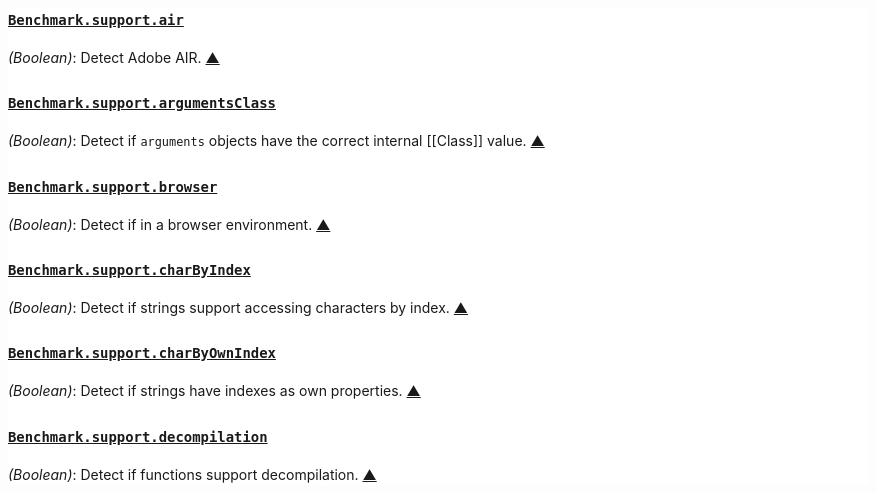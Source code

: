




### <a id="Benchmark.support.air" href="https://github.com/bestiejs/benchmark.js/blob/master/benchmark.js#L129" title="View in source">`Benchmark.support.air`</a>
*(Boolean)*: Detect Adobe AIR.
[&#9650;][1]






### <a id="Benchmark.support.argumentsClass" href="https://github.com/bestiejs/benchmark.js/blob/master/benchmark.js#L137" title="View in source">`Benchmark.support.argumentsClass`</a>
*(Boolean)*: Detect if `arguments` objects have the correct internal [[Class]] value.
[&#9650;][1]






### <a id="Benchmark.support.browser" href="https://github.com/bestiejs/benchmark.js/blob/master/benchmark.js#L145" title="View in source">`Benchmark.support.browser`</a>
*(Boolean)*: Detect if in a browser environment.
[&#9650;][1]






### <a id="Benchmark.support.charByIndex" href="https://github.com/bestiejs/benchmark.js/blob/master/benchmark.js#L153" title="View in source">`Benchmark.support.charByIndex`</a>
*(Boolean)*: Detect if strings support accessing characters by index.
[&#9650;][1]






### <a id="Benchmark.support.charByOwnIndex" href="https://github.com/bestiejs/benchmark.js/blob/master/benchmark.js#L163" title="View in source">`Benchmark.support.charByOwnIndex`</a>
*(Boolean)*: Detect if strings have indexes as own properties.
[&#9650;][1]






### <a id="Benchmark.support.decompilation" href="https://github.com/bestiejs/benchmark.js/blob/master/benchmark.js#L191" title="View in source">`Benchmark.support.decompilation`</a>
*(Boolean)*: Detect if functions support decompilation.
[&#9650;][1]


  [1]: #readme "Jump back to the TOC."